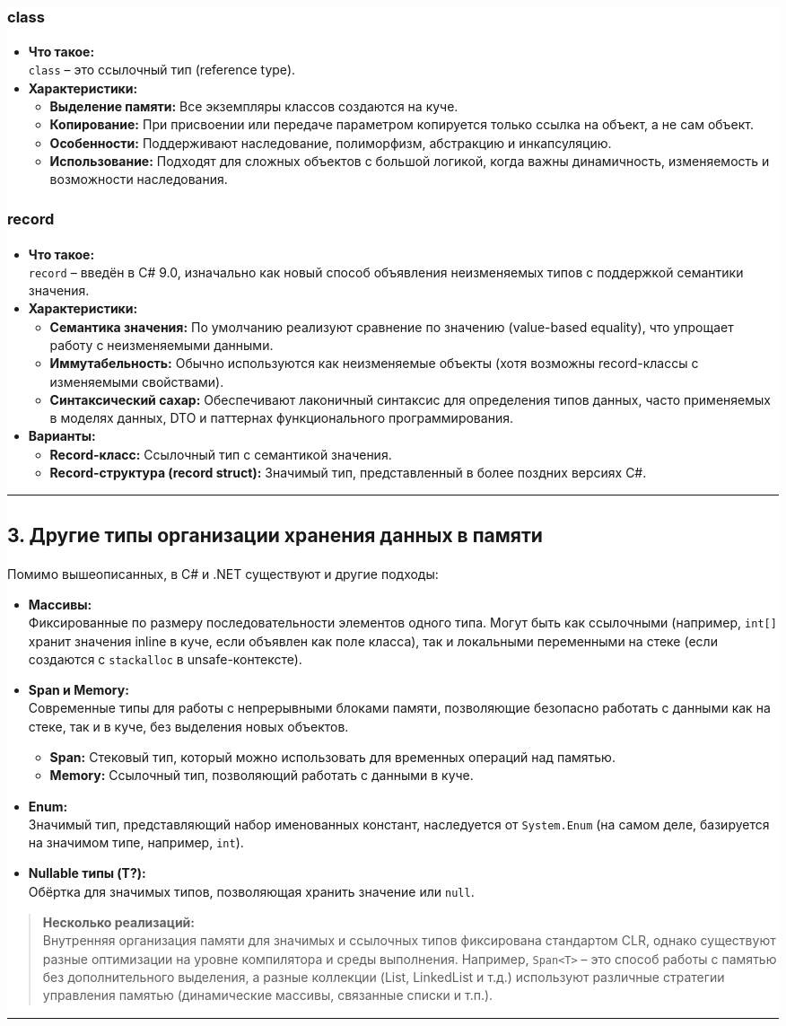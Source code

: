 ### class

- **Что такое:**  
    `class` – это ссылочный тип (reference type).
- **Характеристики:**
    - **Выделение памяти:** Все экземпляры классов создаются на куче.
    - **Копирование:** При присвоении или передаче параметром копируется только ссылка на объект, а не сам объект.
    - **Особенности:** Поддерживают наследование, полиморфизм, абстракцию и инкапсуляцию.
    - **Использование:** Подходят для сложных объектов с большой логикой, когда важны динамичность, изменяемость и возможности наследования.

### record

- **Что такое:**  
    `record` – введён в C# 9.0, изначально как новый способ объявления неизменяемых типов с поддержкой семантики значения.
- **Характеристики:**
    - **Семантика значения:** По умолчанию реализуют сравнение по значению (value-based equality), что упрощает работу с неизменяемыми данными.
    - **Иммутабельность:** Обычно используются как неизменяемые объекты (хотя возможны record-классы с изменяемыми свойствами).
    - **Синтаксический сахар:** Обеспечивают лаконичный синтаксис для определения типов данных, часто применяемых в моделях данных, DTO и паттернах функционального программирования.
- **Варианты:**
    - **Record-класс:** Ссылочный тип с семантикой значения.
    - **Record-структура (record struct):** Значимый тип, представленный в более поздних версиях C#.

---

## 3. Другие типы организации хранения данных в памяти

Помимо вышеописанных, в C# и .NET существуют и другие подходы:

- **Массивы:**  
    Фиксированные по размеру последовательности элементов одного типа. Могут быть как ссылочными (например, `int[]` хранит значения inline в куче, если объявлен как поле класса), так и локальными переменными на стеке (если создаются с `stackalloc` в unsafe-контексте).
    
- **Span<T> и Memory<T>:**  
    Современные типы для работы с непрерывными блоками памяти, позволяющие безопасно работать с данными как на стеке, так и в куче, без выделения новых объектов.
    
    - **Span<T>:** Стековый тип, который можно использовать для временных операций над памятью.
    - **Memory<T>:** Ссылочный тип, позволяющий работать с данными в куче.
- **Enum:**  
    Значимый тип, представляющий набор именованных констант, наследуется от `System.Enum` (на самом деле, базируется на значимом типе, например, `int`).
    
- **Nullable типы (T?):**  
    Обёртка для значимых типов, позволяющая хранить значение или `null`.
    

> **Несколько реализаций:**  
> Внутренняя организация памяти для значимых и ссылочных типов фиксирована стандартом CLR, однако существуют разные оптимизации на уровне компилятора и среды выполнения. Например, `Span<T>` – это способ работы с памятью без дополнительного выделения, а разные коллекции (List, LinkedList и т.д.) используют различные стратегии управления памятью (динамические массивы, связанные списки и т.п.).

---